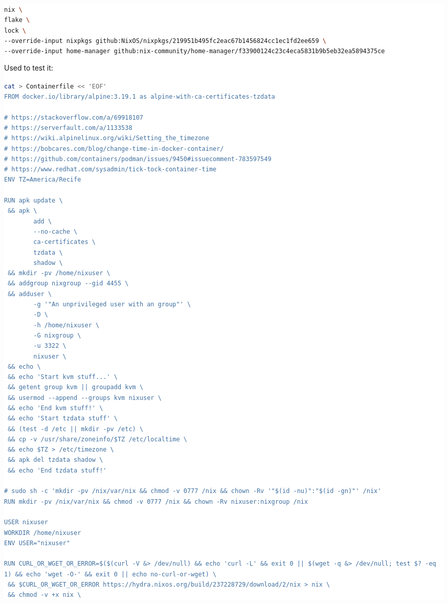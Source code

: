 ```bash
nix \
flake \
lock \
--override-input nixpkgs github:NixOS/nixpkgs/219951b495fc2eac67b1456824cc1ec1fd2ee659 \
--override-input home-manager github:nix-community/home-manager/f33900124c23c4eca5831b9b5eb32ea5894375ce

```



Used to test it:
```bash
cat > Containerfile << 'EOF'
FROM docker.io/library/alpine:3.19.1 as alpine-with-ca-certificates-tzdata

# https://stackoverflow.com/a/69918107
# https://serverfault.com/a/1133538
# https://wiki.alpinelinux.org/wiki/Setting_the_timezone
# https://bobcares.com/blog/change-time-in-docker-container/
# https://github.com/containers/podman/issues/9450#issuecomment-783597549
# https://www.redhat.com/sysadmin/tick-tock-container-time
ENV TZ=America/Recife

RUN apk update \
 && apk \
        add \
        --no-cache \
        ca-certificates \
        tzdata \
        shadow \
 && mkdir -pv /home/nixuser \
 && addgroup nixgroup --gid 4455 \
 && adduser \
        -g '"An unprivileged user with an group"' \
        -D \
        -h /home/nixuser \
        -G nixgroup \
        -u 3322 \
        nixuser \
 && echo \
 && echo 'Start kvm stuff...' \
 && getent group kvm || groupadd kvm \
 && usermod --append --groups kvm nixuser \
 && echo 'End kvm stuff!' \
 && echo 'Start tzdata stuff' \
 && (test -d /etc || mkdir -pv /etc) \
 && cp -v /usr/share/zoneinfo/$TZ /etc/localtime \
 && echo $TZ > /etc/timezone \
 && apk del tzdata shadow \
 && echo 'End tzdata stuff!' 

# sudo sh -c 'mkdir -pv /nix/var/nix && chmod -v 0777 /nix && chown -Rv '"$(id -nu)":"$(id -gn)"' /nix'
RUN mkdir -pv /nix/var/nix && chmod -v 0777 /nix && chown -Rv nixuser:nixgroup /nix

USER nixuser
WORKDIR /home/nixuser
ENV USER="nixuser"

RUN CURL_OR_WGET_OR_ERROR=$($(curl -V &> /dev/null) && echo 'curl -L' && exit 0 || $(wget -q &> /dev/null; test $? -eq 1) && echo 'wget -O-' && exit 0 || echo no-curl-or-wget) \
 && $CURL_OR_WGET_OR_ERROR https://hydra.nixos.org/build/237228729/download/2/nix > nix \
 && chmod -v +x nix \
```